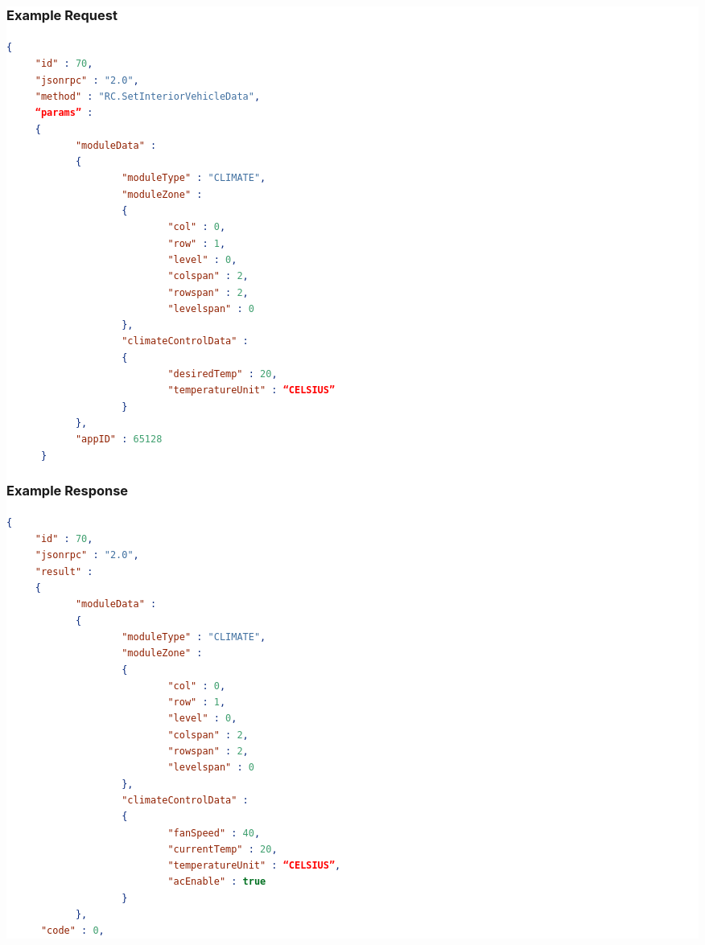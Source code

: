 ### Example Request 

```json
{
     "id" : 70,
     "jsonrpc" : "2.0",
     "method" : "RC.SetInteriorVehicleData",
     “params” :
     {
            "moduleData" :
            {
                    "moduleType" : "CLIMATE",
                    "moduleZone" :
                    {               
                            "col" : 0,
                            "row" : 1,
                            "level" : 0,
                            "colspan" : 2,
                            "rowspan" : 2,
                            "levelspan" : 0
                    },
                    "climateControlData" : 
                    {  
                            "desiredTemp" : 20,
                            "temperatureUnit" : “CELSIUS”
                    }  
            },
            "appID" : 65128
      }
```

### Example Response

```json
{
     "id" : 70,
     "jsonrpc" : "2.0",
     "result" :
     {
            "moduleData" :
            {
                    "moduleType" : "CLIMATE",
                    "moduleZone" :
                    {               
                            "col" : 0,
                            "row" : 1,
                            "level" : 0,
                            "colspan" : 2,
                            "rowspan" : 2,
                            "levelspan" : 0
                    },
                    "climateControlData" : 
                    {  
                            "fanSpeed" : 40,
                            "currentTemp" : 20,
                            "temperatureUnit" : “CELSIUS”,
                            "acEnable" : true
                    }  
            },
      "code" : 0,
```

